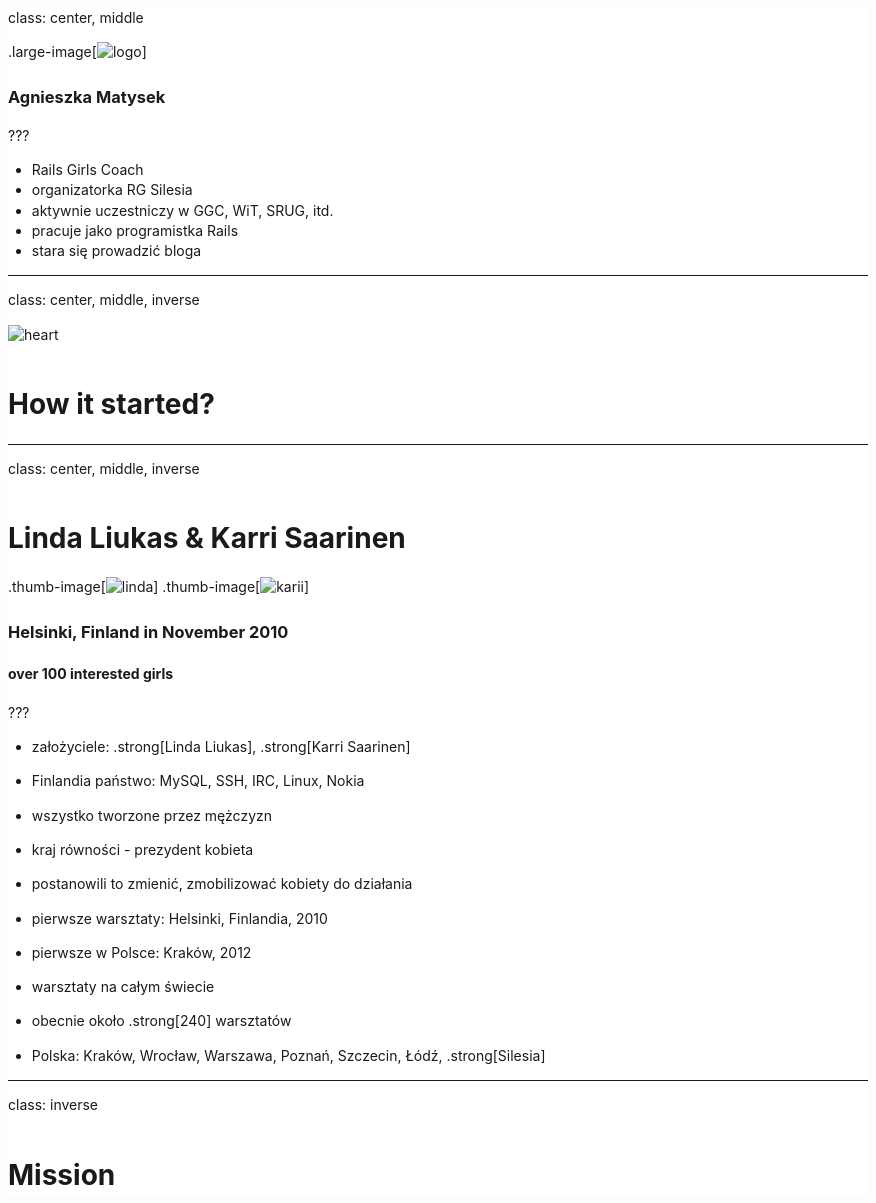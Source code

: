 class: center, middle

.large-image[![logo](./images/logo.png)]
### Agnieszka Matysek

???

- Rails Girls Coach
- organizatorka RG Silesia
- aktywnie uczestniczy w GGC, WiT, SRUG, itd.
- pracuje jako programistka Rails
- stara się prowadzić bloga

---

class: center, middle, inverse

![heart](./images/heart.png)
# How it started?

---

class: center, middle, inverse

# Linda Liukas & Karri Saarinen

.thumb-image[![linda](./images/linda_liukas.jpg)]
.thumb-image[![karii](./images/karri_saarinen.jpg)]

### Helsinki, Finland in November 2010
#### over 100 interested girls


???

- założyciele: .strong[Linda Liukas], .strong[Karri Saarinen]
- Finlandia państwo: MySQL, SSH, IRC, Linux, Nokia
- wszystko tworzone przez mężczyzn
- kraj równości - prezydent kobieta
- postanowili to zmienić, zmobilizować kobiety do działania
- pierwsze warsztaty: Helsinki, Finlandia, 2010
- pierwsze w Polsce: Kraków, 2012


- warsztaty na całym świecie
- obecnie około .strong[240] warsztatów
- Polska: Kraków, Wrocław, Warszawa, Poznań, Szczecin, Łódź, .strong[Silesia]

---

class: inverse

# Mission
